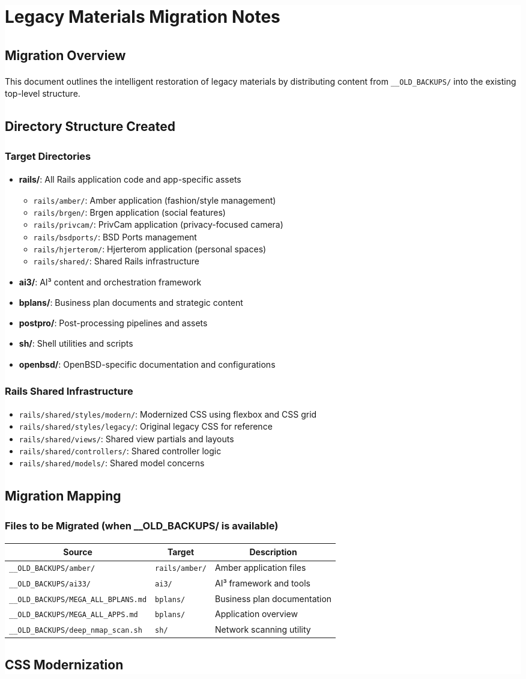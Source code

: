 # Legacy Materials Migration Notes

## Migration Overview

This document outlines the intelligent restoration of legacy materials by distributing content from `__OLD_BACKUPS/` into the existing top-level structure.

## Directory Structure Created

### Target Directories
- **rails/**: All Rails application code and app-specific assets
  - `rails/amber/`: Amber application (fashion/style management)
  - `rails/brgen/`: Brgen application (social features)
  - `rails/privcam/`: PrivCam application (privacy-focused camera)
  - `rails/bsdports/`: BSD Ports management
  - `rails/hjerterom/`: Hjerterom application (personal spaces)
  - `rails/shared/`: Shared Rails infrastructure

- **ai3/**: AI³ content and orchestration framework
- **bplans/**: Business plan documents and strategic content
- **postpro/**: Post-processing pipelines and assets
- **sh/**: Shell utilities and scripts
- **openbsd/**: OpenBSD-specific documentation and configurations

### Rails Shared Infrastructure
- `rails/shared/styles/modern/`: Modernized CSS using flexbox and CSS grid
- `rails/shared/styles/legacy/`: Original legacy CSS for reference
- `rails/shared/views/`: Shared view partials and layouts
- `rails/shared/controllers/`: Shared controller logic
- `rails/shared/models/`: Shared model concerns

## Migration Mapping

### Files to be Migrated (when __OLD_BACKUPS/ is available)

| Source | Target | Description |
|--------|--------|-------------|
| `__OLD_BACKUPS/amber/` | `rails/amber/` | Amber application files |
| `__OLD_BACKUPS/ai33/` | `ai3/` | AI³ framework and tools |
| `__OLD_BACKUPS/MEGA_ALL_BPLANS.md` | `bplans/` | Business plan documentation |
| `__OLD_BACKUPS/MEGA_ALL_APPS.md` | `bplans/` | Application overview |
| `__OLD_BACKUPS/deep_nmap_scan.sh` | `sh/` | Network scanning utility |

## CSS Modernization
